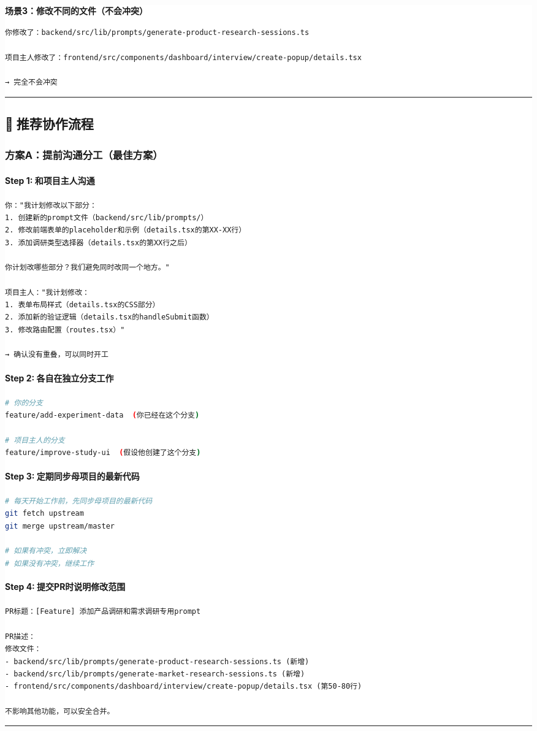 **场景3：修改不同的文件（不会冲突）**
```
你修改了：backend/src/lib/prompts/generate-product-research-sessions.ts

项目主人修改了：frontend/src/components/dashboard/interview/create-popup/details.tsx

→ 完全不会冲突
```

---

## 🚀 推荐协作流程

### 方案A：提前沟通分工（最佳方案）

#### Step 1: 和项目主人沟通
```
你："我计划修改以下部分：
1. 创建新的prompt文件（backend/src/lib/prompts/）
2. 修改前端表单的placeholder和示例（details.tsx的第XX-XX行）
3. 添加调研类型选择器（details.tsx的第XX行之后）

你计划改哪些部分？我们避免同时改同一个地方。"

项目主人："我计划修改：
1. 表单布局样式（details.tsx的CSS部分）
2. 添加新的验证逻辑（details.tsx的handleSubmit函数）
3. 修改路由配置（routes.tsx）"

→ 确认没有重叠，可以同时开工
```

#### Step 2: 各自在独立分支工作
```bash
# 你的分支
feature/add-experiment-data  (你已经在这个分支)

# 项目主人的分支
feature/improve-study-ui  (假设他创建了这个分支)
```

#### Step 3: 定期同步母项目的最新代码
```bash
# 每天开始工作前，先同步母项目的最新代码
git fetch upstream
git merge upstream/master

# 如果有冲突，立即解决
# 如果没有冲突，继续工作
```

#### Step 4: 提交PR时说明修改范围
```
PR标题：[Feature] 添加产品调研和需求调研专用prompt

PR描述：
修改文件：
- backend/src/lib/prompts/generate-product-research-sessions.ts (新增)
- backend/src/lib/prompts/generate-market-research-sessions.ts (新增)
- frontend/src/components/dashboard/interview/create-popup/details.tsx (第50-80行)

不影响其他功能，可以安全合并。
```

---